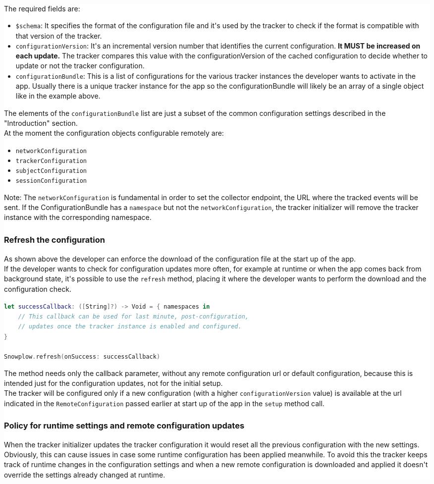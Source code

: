 
The required fields are:

- `$schema`: It specifies the format of the configuration file and it's used by the tracker to check if the format is compatible with that version of the tracker.
- `configurationVersion`: It's an incremental version number that identifies the current configuration. **It MUST be increased on each update.** The tracker compares this value with the configurationVersion of the cached configuration to decide whether to update or not the tracker configuration.
- `configurationBundle`: This is a list of configurations for the various tracker instances the developer wants to activate in the app. Usually there is a unique tracker instance for the app so the configurationBundle will likely be an array of a single object like in the example above.

The elements of the `configurationBundle` list are just a subset of the common configuration settings described in the "Introduction" section.  
At the moment the configuration objects configurable remotely are:

- `networkConfiguration`
- `trackerConfiguration`
- `subjectConfiguration`
- `sessionConfiguration`

Note: The `networkConfiguration` is fundamental in order to set the collector endpoint, the URL where the tracked events will be sent. If the ConfigurationBundle has a `namespace` but not the `networkConfiguration`, the tracker initializer will remove the tracker instance with the corresponding namespace.

### Refresh the configuration

As shown above the developer can enforce the download of the configuration file at the start up of the app.  
If the developer wants to check for configuration updates more often, for example at runtime or when the app comes back from background state, it's possible to use the `refresh` method, placing it where the developer wants to perform the download and the configuration check.

```swift
let successCallback: ([String]?) -> Void = { namespaces in
    // This callback can be used for last minute, post-configuration,
    // updates once the tracker instance is enabled and configured.
}

Snowplow.refresh(onSuccess: successCallback)
```

The method needs only the callback parameter, without any remote configuration url or default configuration, because this is intended just for the configuration updates, not for the initial setup.  
The tracker will be configured only if a new configuration (with a higher `configurationVersion` value) is available at the url indicated in the `RemoteConfiguration` passed earlier at start up of the app in the `setup` method call.

### Policy for runtime settings and remote configuration updates

When the tracker initializer updates the tracker configuration it would reset all the previous configuration with the new settings. Obviously, this can cause issues in case some runtime configuration has been applied meanwhile. To avoid this the tracker keeps track of runtime changes in the configuration settings and when a new remote configuration is downloaded and applied it doesn't override the settings already changed at runtime.
